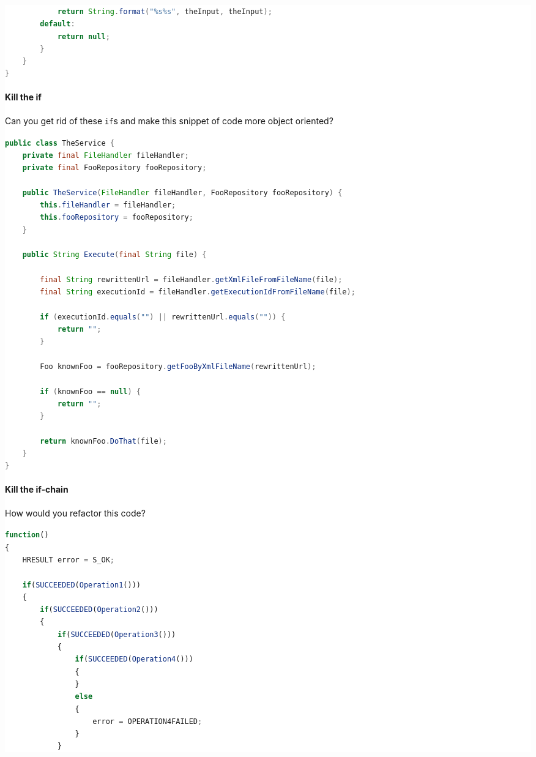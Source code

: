 ```java
            return String.format("%s%s", theInput, theInput);
        default:
            return null;
        }
    }
}
```

#### Kill the if

Can you get rid of these `if`s and make this snippet of code more object oriented?

```java
public class TheService {
    private final FileHandler fileHandler;
    private final FooRepository fooRepository;

    public TheService(FileHandler fileHandler, FooRepository fooRepository) {
        this.fileHandler = fileHandler;
        this.fooRepository = fooRepository;
    }

    public String Execute(final String file) {

        final String rewrittenUrl = fileHandler.getXmlFileFromFileName(file);
        final String executionId = fileHandler.getExecutionIdFromFileName(file);

        if (executionId.equals("") || rewrittenUrl.equals("")) {
            return "";
        }

        Foo knownFoo = fooRepository.getFooByXmlFileName(rewrittenUrl);

        if (knownFoo == null) {
            return "";
        }

        return knownFoo.DoThat(file);
    }
}
```

#### Kill the if-chain

How would you refactor this code?

```js
function()
{
    HRESULT error = S_OK;

    if(SUCCEEDED(Operation1()))
    {
        if(SUCCEEDED(Operation2()))
        {
            if(SUCCEEDED(Operation3()))
            {
                if(SUCCEEDED(Operation4()))
                {
                }
                else
                {
                    error = OPERATION4FAILED;
                }
            }
```